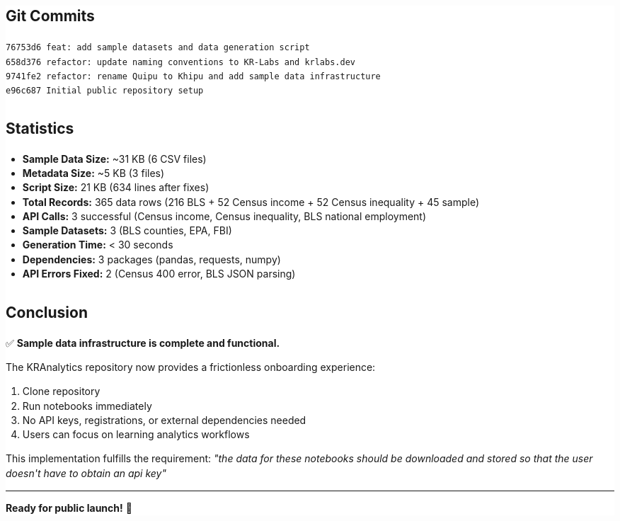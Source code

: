 ## Git Commits

```bash
76753d6 feat: add sample datasets and data generation script
658d376 refactor: update naming conventions to KR-Labs and krlabs.dev
9741fe2 refactor: rename Quipu to Khipu and add sample data infrastructure
e96c687 Initial public repository setup
```

## Statistics

- **Sample Data Size:** ~31 KB (6 CSV files)
- **Metadata Size:** ~5 KB (3 files)
- **Script Size:** 21 KB (634 lines after fixes)
- **Total Records:** 365 data rows (216 BLS + 52 Census income + 52 Census inequality + 45 sample)
- **API Calls:** 3 successful (Census income, Census inequality, BLS national employment)
- **Sample Datasets:** 3 (BLS counties, EPA, FBI)
- **Generation Time:** < 30 seconds
- **Dependencies:** 3 packages (pandas, requests, numpy)
- **API Errors Fixed:** 2 (Census 400 error, BLS JSON parsing)

## Conclusion

✅ **Sample data infrastructure is complete and functional.**

The KRAnalytics repository now provides a frictionless onboarding experience:
1. Clone repository
2. Run notebooks immediately
3. No API keys, registrations, or external dependencies needed
4. Users can focus on learning analytics workflows

This implementation fulfills the requirement: *"the data for these notebooks should be downloaded and stored so that the user doesn't have to obtain an api key"*

---

**Ready for public launch!** 🚀
